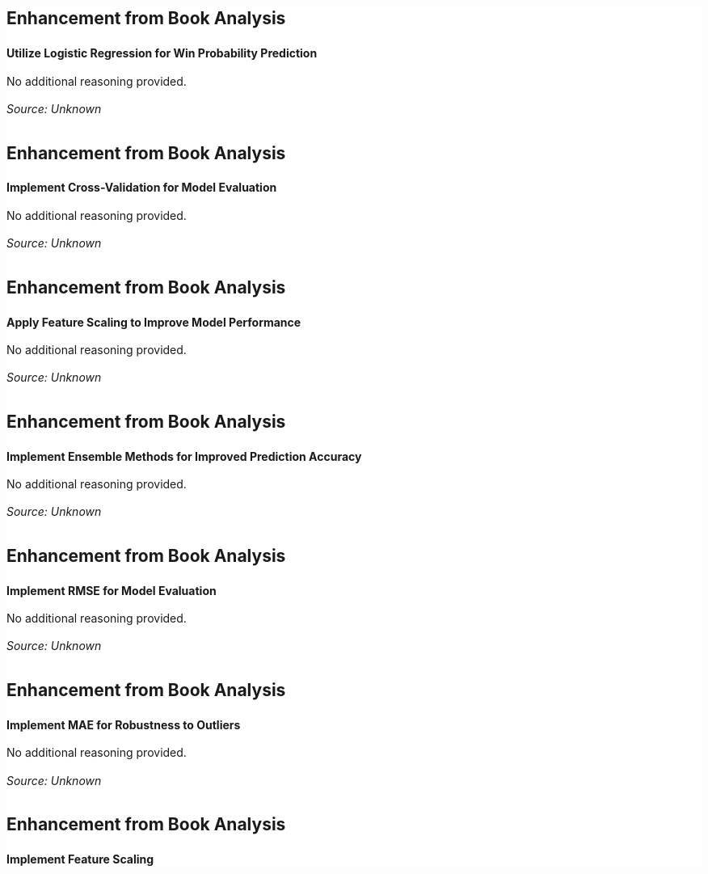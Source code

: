 ## Enhancement from Book Analysis

**Utilize Logistic Regression for Win Probability Prediction**

No additional reasoning provided.

*Source: Unknown*


## Enhancement from Book Analysis

**Implement Cross-Validation for Model Evaluation**

No additional reasoning provided.

*Source: Unknown*


## Enhancement from Book Analysis

**Apply Feature Scaling to Improve Model Performance**

No additional reasoning provided.

*Source: Unknown*


## Enhancement from Book Analysis

**Implement Ensemble Methods for Improved Prediction Accuracy**

No additional reasoning provided.

*Source: Unknown*


## Enhancement from Book Analysis

**Implement RMSE for Model Evaluation**

No additional reasoning provided.

*Source: Unknown*


## Enhancement from Book Analysis

**Implement MAE for Robustness to Outliers**

No additional reasoning provided.

*Source: Unknown*


## Enhancement from Book Analysis

**Implement Feature Scaling**
